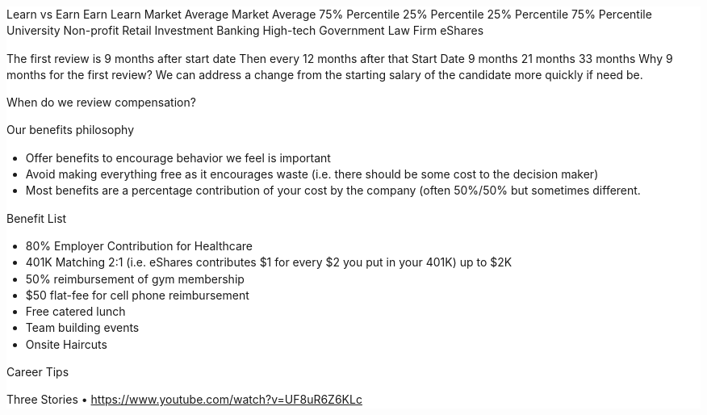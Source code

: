 

Learn vs Earn
Earn
Learn
Market Average
Market Average
75% Percentile
25% Percentile
25% Percentile
75% Percentile
University
Non-profit
Retail
Investment Banking
High-tech
Government
Law Firm eShares


The first review is 9 months after start date
Then every 12 months after that
Start Date 
9 months 
21 months 
33 months
Why 9 months for the first review?
We can address a change from the starting salary of the candidate more quickly if need be.



When do we review compensation?


Our benefits philosophy
* Offer benefits to encourage behavior we feel is important
* Avoid making everything free as it encourages waste (i.e. there should be some cost to the decision maker)
* Most benefits are a percentage contribution of your cost by the company (often 50%/50% but sometimes different.


Benefit List
* 80% Employer Contribution for Healthcare
* 401K Matching 2:1 (i.e. eShares contributes $1 for every $2 you put in your 401K) up to $2K
* 50% reimbursement of gym membership
* $50 flat-fee for cell phone reimbursement
* Free catered lunch
* Team building events
* Onsite Haircuts


Career Tips


Three Stories
• https://www.youtube.com/watch?v=UF8uR6Z6KLc
